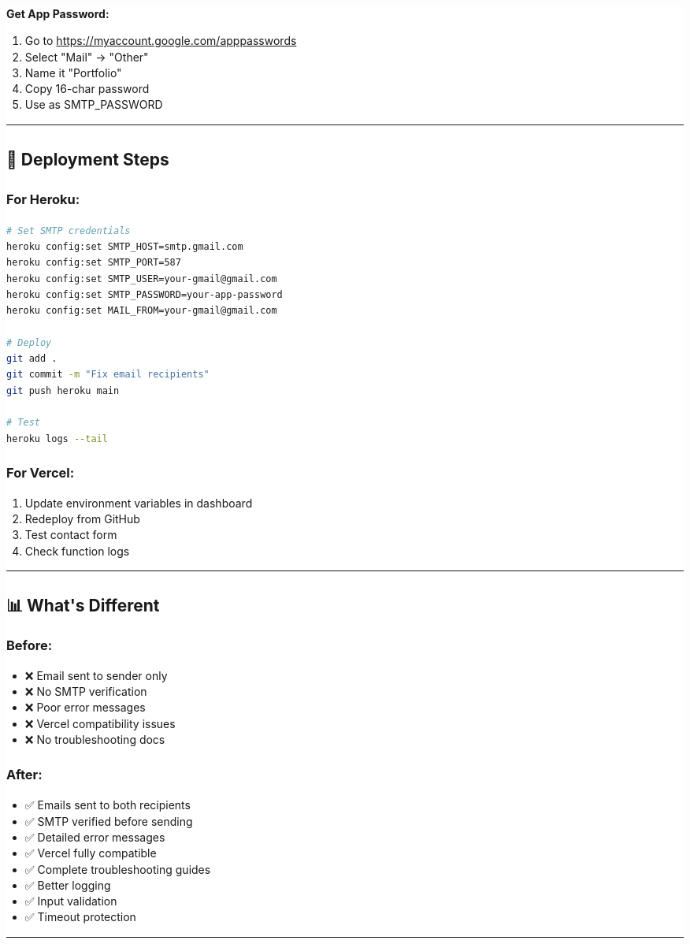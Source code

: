 **Get App Password:**
1. Go to https://myaccount.google.com/apppasswords
2. Select "Mail" → "Other"
3. Name it "Portfolio"
4. Copy 16-char password
5. Use as SMTP_PASSWORD

---

## 🚀 Deployment Steps

### For Heroku:
```bash
# Set SMTP credentials
heroku config:set SMTP_HOST=smtp.gmail.com
heroku config:set SMTP_PORT=587
heroku config:set SMTP_USER=your-gmail@gmail.com
heroku config:set SMTP_PASSWORD=your-app-password
heroku config:set MAIL_FROM=your-gmail@gmail.com

# Deploy
git add .
git commit -m "Fix email recipients"
git push heroku main

# Test
heroku logs --tail
```

### For Vercel:
1. Update environment variables in dashboard
2. Redeploy from GitHub
3. Test contact form
4. Check function logs

---

## 📊 What's Different

### Before:
- ❌ Email sent to sender only
- ❌ No SMTP verification
- ❌ Poor error messages
- ❌ Vercel compatibility issues
- ❌ No troubleshooting docs

### After:
- ✅ Emails sent to both recipients
- ✅ SMTP verified before sending
- ✅ Detailed error messages
- ✅ Vercel fully compatible
- ✅ Complete troubleshooting guides
- ✅ Better logging
- ✅ Input validation
- ✅ Timeout protection

---